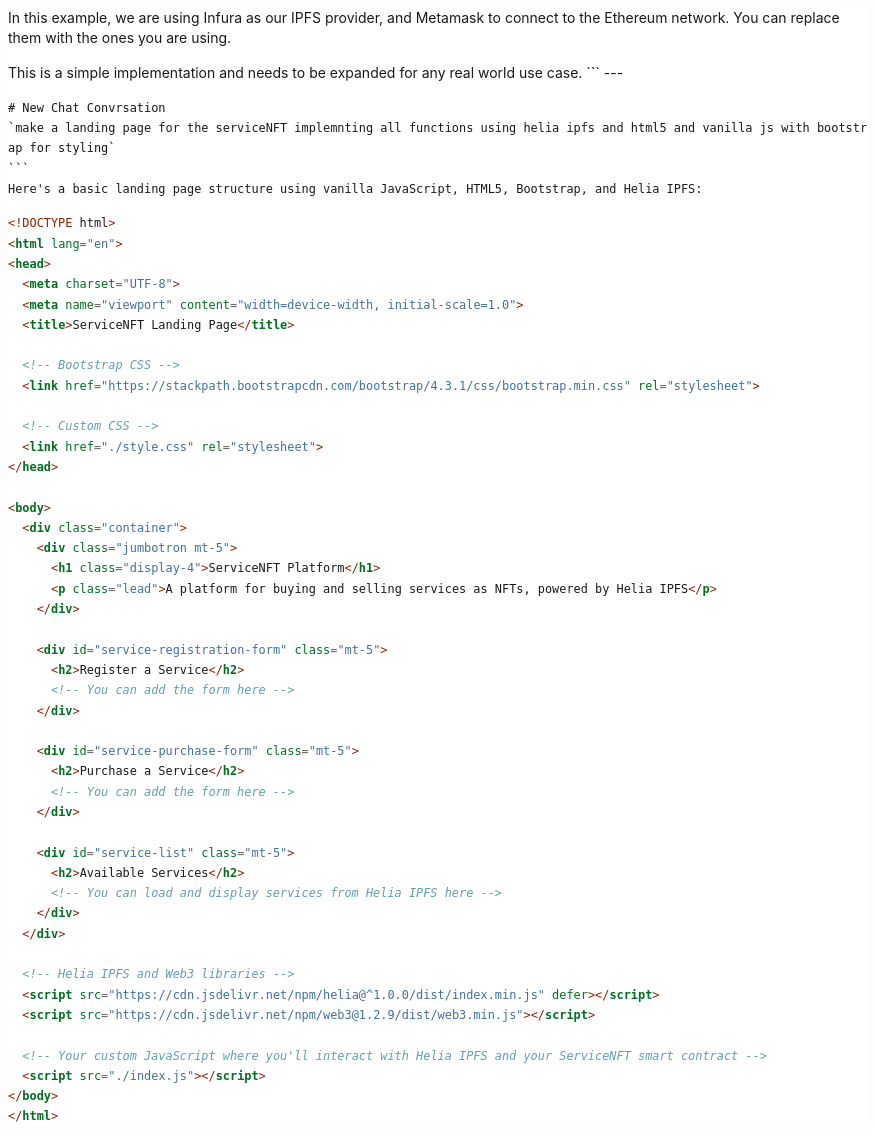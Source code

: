 In this example, we are using Infura as our IPFS provider, and Metamask to connect to the Ethereum network. You can replace them with the ones you are using. 

This is a simple implementation and needs to be expanded for any real world use case.
    ```
    ---
    
    # New Chat Convrsation
    `make a landing page for the serviceNFT implemnting all functions using helia ipfs and html5 and vanilla js with bootstrap for styling`
    ```
    Here's a basic landing page structure using vanilla JavaScript, HTML5, Bootstrap, and Helia IPFS:

```html
<!DOCTYPE html>
<html lang="en">
<head>
  <meta charset="UTF-8">
  <meta name="viewport" content="width=device-width, initial-scale=1.0">
  <title>ServiceNFT Landing Page</title>

  <!-- Bootstrap CSS -->
  <link href="https://stackpath.bootstrapcdn.com/bootstrap/4.3.1/css/bootstrap.min.css" rel="stylesheet">

  <!-- Custom CSS -->
  <link href="./style.css" rel="stylesheet">
</head>

<body>
  <div class="container">
    <div class="jumbotron mt-5">
      <h1 class="display-4">ServiceNFT Platform</h1>
      <p class="lead">A platform for buying and selling services as NFTs, powered by Helia IPFS</p>
    </div>

    <div id="service-registration-form" class="mt-5">
      <h2>Register a Service</h2>
      <!-- You can add the form here -->
    </div>

    <div id="service-purchase-form" class="mt-5">
      <h2>Purchase a Service</h2>
      <!-- You can add the form here -->
    </div>

    <div id="service-list" class="mt-5">
      <h2>Available Services</h2>
      <!-- You can load and display services from Helia IPFS here -->
    </div>
  </div>

  <!-- Helia IPFS and Web3 libraries -->
  <script src="https://cdn.jsdelivr.net/npm/helia@^1.0.0/dist/index.min.js" defer></script>
  <script src="https://cdn.jsdelivr.net/npm/web3@1.2.9/dist/web3.min.js"></script>

  <!-- Your custom JavaScript where you'll interact with Helia IPFS and your ServiceNFT smart contract -->
  <script src="./index.js"></script>
</body>
</html>
```
